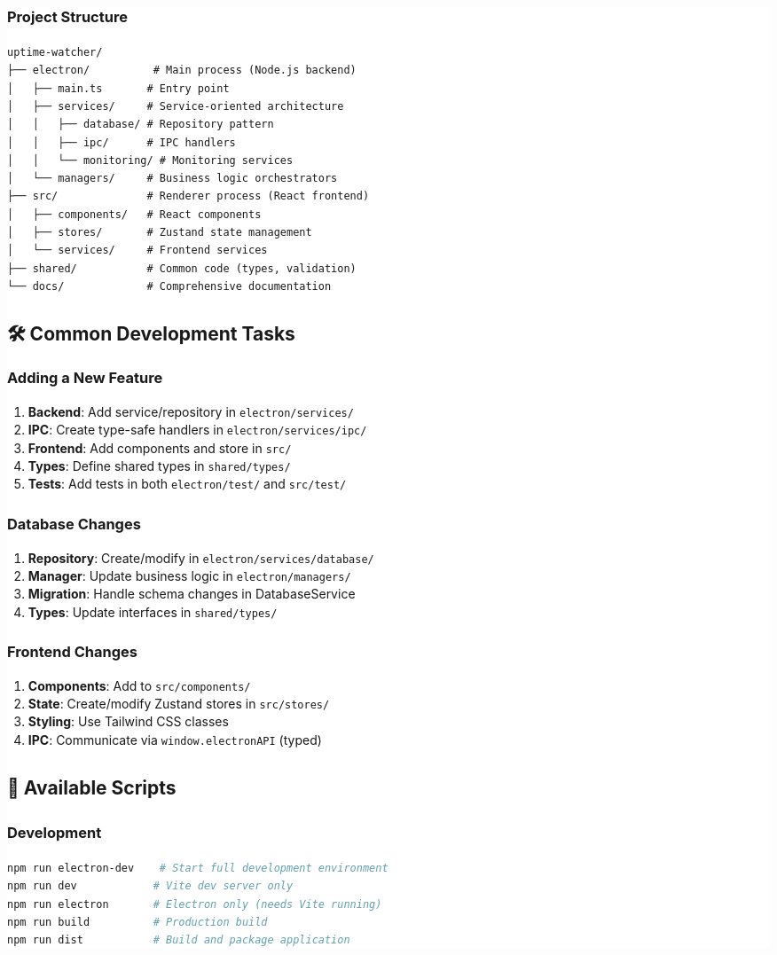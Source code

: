 ### Project Structure

```text
uptime-watcher/
├── electron/          # Main process (Node.js backend)
│   ├── main.ts       # Entry point
│   ├── services/     # Service-oriented architecture
│   │   ├── database/ # Repository pattern
│   │   ├── ipc/      # IPC handlers
│   │   └── monitoring/ # Monitoring services
│   └── managers/     # Business logic orchestrators
├── src/              # Renderer process (React frontend)
│   ├── components/   # React components
│   ├── stores/       # Zustand state management
│   └── services/     # Frontend services
├── shared/           # Common code (types, validation)
└── docs/             # Comprehensive documentation
```

## 🛠️ Common Development Tasks

### Adding a New Feature

1. **Backend**: Add service/repository in `electron/services/`
2. **IPC**: Create type-safe handlers in `electron/services/ipc/`
3. **Frontend**: Add components and store in `src/`
4. **Types**: Define shared types in `shared/types/`
5. **Tests**: Add tests in both `electron/test/` and `src/test/`

### Database Changes

1. **Repository**: Create/modify in `electron/services/database/`
2. **Manager**: Update business logic in `electron/managers/`
3. **Migration**: Handle schema changes in DatabaseService
4. **Types**: Update interfaces in `shared/types/`

### Frontend Changes

1. **Components**: Add to `src/components/`
2. **State**: Create/modify Zustand stores in `src/stores/`
3. **Styling**: Use Tailwind CSS classes
4. **IPC**: Communicate via `window.electronAPI` (typed)

## 🔧 Available Scripts

### Development

```bash
npm run electron-dev    # Start full development environment
npm run dev            # Vite dev server only
npm run electron       # Electron only (needs Vite running)
npm run build          # Production build
npm run dist           # Build and package application
```
